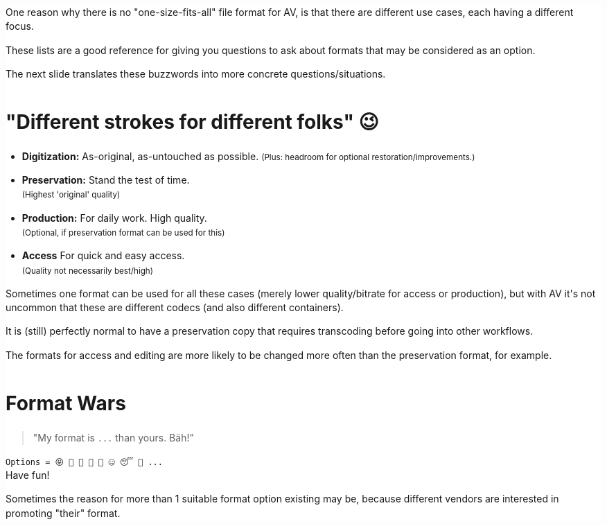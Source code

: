 <aside class="notes">
One reason why there is no "one-size-fits-all" file format for AV, is that there
are different use cases, each having a different focus.
 
These lists are a good reference for giving you questions to ask about formats
that may be considered as an option.

The next slide translates these buzzwords into more concrete
questions/situations.
</aside>



# "Different strokes for different folks" 😉

  * **Digitization:**
    As-original, as-untouched as possible.
    <small> (Plus: headroom for optional restoration/improvements.) </small>

  * **Preservation:**
    Stand the test of time.  
    <small> (Highest 'original' quality) </small>

  * **Production:**
    For daily work. High quality.  
    <small> (Optional, if preservation format can be used for this) </small>

  * **Access**
    For quick and easy access.  
    <small> (Quality not necessarily best/high) </small>

<aside class="notes">
Sometimes one format can be used for all these cases (merely lower
quality/bitrate for access or production), but with AV it's not uncommon that
these are different codecs (and also different containers).

It is (still) perfectly normal to have a preservation copy that requires transcoding
before going into other workflows.

The formats for access and editing are more likely to be changed more often than
the preservation format, for example.
</aside>



# Format Wars

> "My format is `...` than yours. Bäh!"

`Options = 😝 🤑 🤩 🤫 🤔 🤐 😴 🤮 ...`  
Have fun!

<aside class="notes">
Sometimes the reason for more than 1 suitable format option existing may be,
because different vendors are interested in promoting "their" format.
